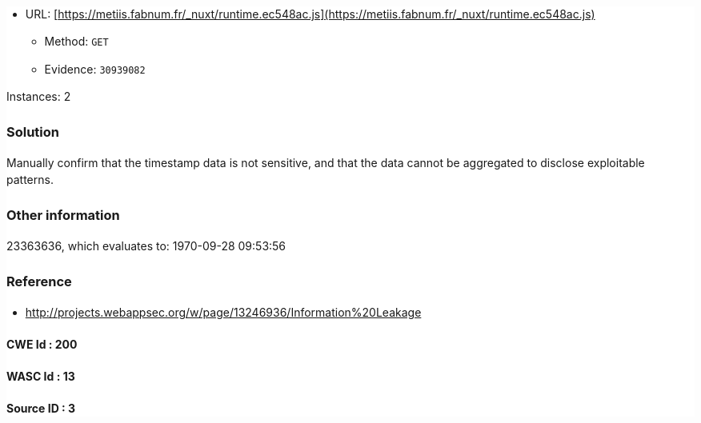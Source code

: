   
  
  
* URL: [https://metiis.fabnum.fr/_nuxt/runtime.ec548ac.js](https://metiis.fabnum.fr/_nuxt/runtime.ec548ac.js)
  
  
  * Method: `GET`
  
  
  * Evidence: `30939082`
  
  
  
  
Instances: 2
  
### Solution
<p>Manually confirm that the timestamp data is not sensitive, and that the data cannot be aggregated to disclose exploitable patterns.</p>
  
### Other information
<p>23363636, which evaluates to: 1970-09-28 09:53:56</p>
  
### Reference
* http://projects.webappsec.org/w/page/13246936/Information%20Leakage

  
#### CWE Id : 200
  
#### WASC Id : 13
  
#### Source ID : 3
